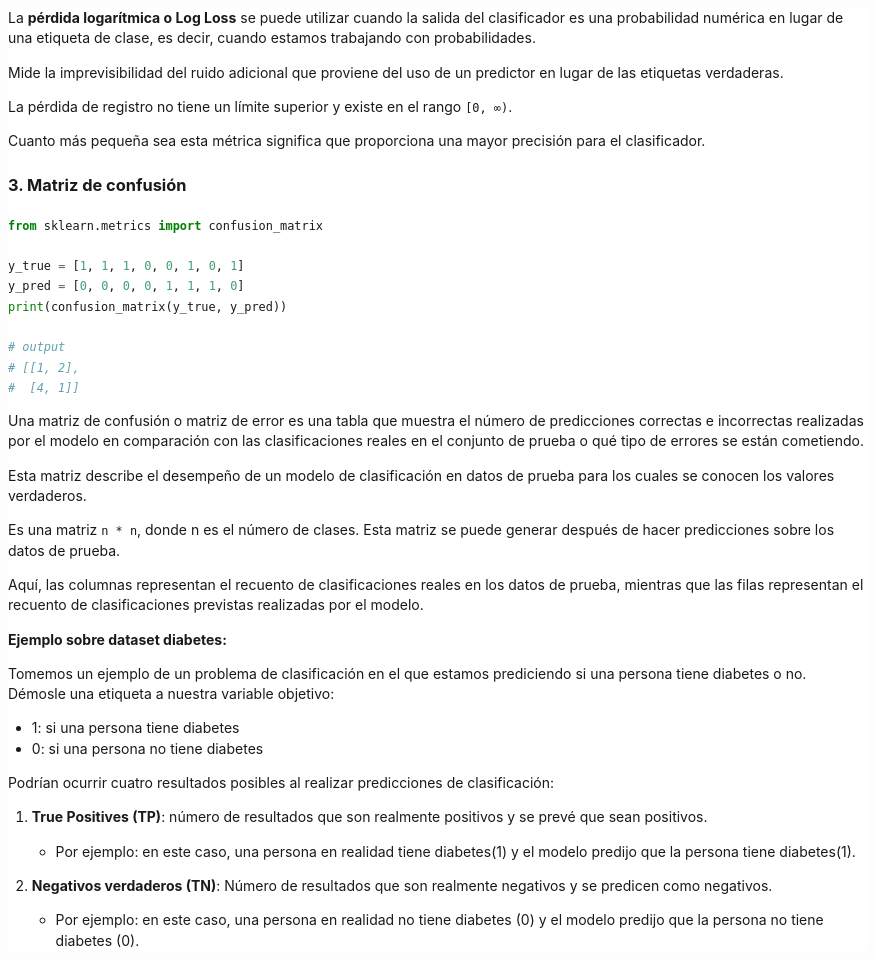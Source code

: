 
La **pérdida logarítmica o Log Loss** se puede utilizar cuando la salida del clasificador es una probabilidad numérica en lugar de una etiqueta de clase, es decir, cuando estamos trabajando con probabilidades.

Mide la imprevisibilidad del ruido adicional que proviene del uso de un predictor en lugar de las etiquetas verdaderas.

La pérdida de registro no tiene un límite superior y existe en el rango ``[0, ∞)``. 

Cuanto más pequeña sea esta métrica significa que proporciona una mayor precisión para el clasificador.

### 3. Matriz de confusión

```python
from sklearn.metrics import confusion_matrix  
  
y_true = [1, 1, 1, 0, 0, 1, 0, 1]  
y_pred = [0, 0, 0, 0, 1, 1, 1, 0]  
print(confusion_matrix(y_true, y_pred))

# output
# [[1, 2],
#  [4, 1]]
```

Una matriz de confusión o matriz de error es una tabla que muestra el número de predicciones correctas e incorrectas realizadas por el modelo en comparación con las clasificaciones reales en el conjunto de prueba o qué tipo de errores se están cometiendo.

Esta matriz describe el desempeño de un modelo de clasificación en datos de prueba para los cuales se conocen los valores verdaderos. 

Es una matriz ``n * n``, donde n es el número de clases. Esta matriz se puede generar después de hacer predicciones sobre los datos de prueba.

Aquí, las columnas representan el recuento de clasificaciones reales en los datos de prueba, mientras que las filas representan el recuento de clasificaciones previstas realizadas por el modelo.

**Ejemplo sobre dataset diabetes:**

Tomemos un ejemplo de un problema de clasificación en el que estamos prediciendo si una persona tiene diabetes o no. Démosle una etiqueta a nuestra variable objetivo:

* 1: si una persona tiene diabetes
* 0: si una persona no tiene diabetes

Podrían ocurrir cuatro resultados posibles al realizar predicciones de clasificación:

1. **True Positives (TP)**: número de resultados que son realmente positivos y se prevé que sean positivos. 
	* Por ejemplo: en este caso, una persona en realidad tiene diabetes(1) y el modelo predijo que la persona tiene diabetes(1).

2. **Negativos verdaderos (TN)**: Número de resultados que son realmente negativos y se predicen como negativos.
	* Por ejemplo: en este caso, una persona en realidad no tiene diabetes (0) y el modelo predijo que la persona no tiene diabetes (0).
